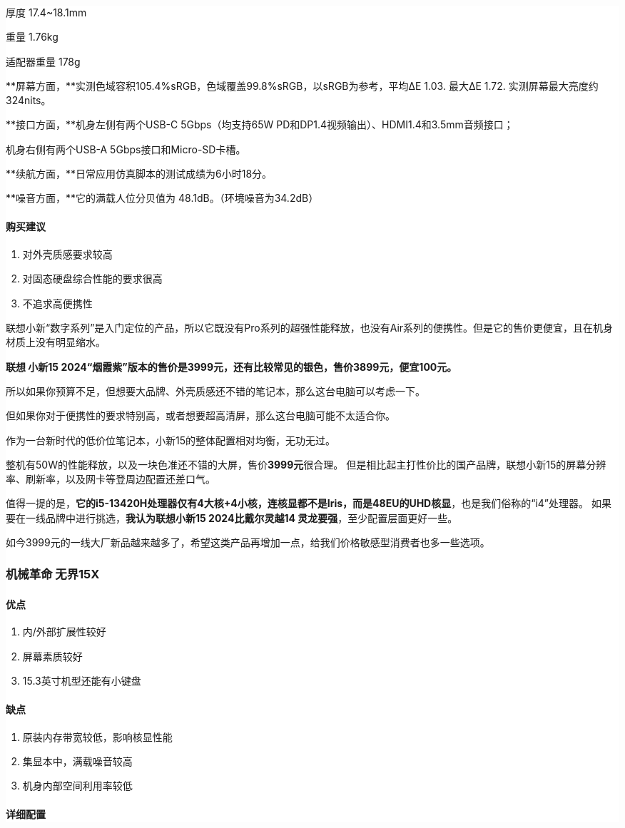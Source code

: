 厚度 17.4~18.1mm

重量 1.76kg

适配器重量 178g

**屏幕方面，**实测色域容积105.4%sRGB，色域覆盖99.8%sRGB，以sRGB为参考，平均ΔE 1.03. 最大ΔE 1.72. 实测屏幕最大亮度约324nits。

**接口方面，**机身左侧有两个USB-C 5Gbps（均支持65W PD和DP1.4视频输出）、HDMI1.4和3.5mm音频接口；

机身右侧有两个USB-A 5Gbps接口和Micro-SD卡槽。

**续航方面，**日常应用仿真脚本的测试成绩为6小时18分。

**噪音方面，**它的满载人位分贝值为 48.1dB。（环境噪音为34.2dB）

#### 购买建议

1. 对外壳质感要求较高

2. 对固态硬盘综合性能的要求很高

3. 不追求高便携性

联想小新“数字系列”是入门定位的产品，所以它既没有Pro系列的超强性能释放，也没有Air系列的便携性。但是它的售价更便宜，且在机身材质上没有明显缩水。

**联想 小新15 2024“烟霞紫”版本的售价是3999元，还有比较常见的银色，售价3899元，便宜100元。**

所以如果你预算不足，但想要大品牌、外壳质感还不错的笔记本，那么这台电脑可以考虑一下。

但如果你对于便携性的要求特别高，或者想要超高清屏，那么这台电脑可能不太适合你。

作为一台新时代的低价位笔记本，小新15的整体配置相对均衡，无功无过。

整机有50W的性能释放，以及一块色准还不错的大屏，售价**3999元**很合理。
但是相比起主打性价比的国产品牌，联想小新15的屏幕分辨率、刷新率，以及网卡等登周边配置还差口气。

值得一提的是，**它的i5-13420H处理器仅有4大核+4小核，连核显都不是Iris，而是48EU的UHD核显**，也是我们俗称的“i4”处理器。
如果要在一线品牌中进行挑选，**我认为联想小新15 2024比戴尔灵越14 灵龙要强**，至少配置层面更好一些。

如今3999元的一线大厂新品越来越多了，希望这类产品再增加一点，给我们价格敏感型消费者也多一些选项。

### 机械革命 无界15X

#### 优点

1. 内/外部扩展性较好

2. 屏幕素质较好

3. 15.3英寸机型还能有小键盘

#### 缺点

1. 原装内存带宽较低，影响核显性能

2. 集显本中，满载噪音较高

3. 机身内部空间利用率较低

#### 详细配置
